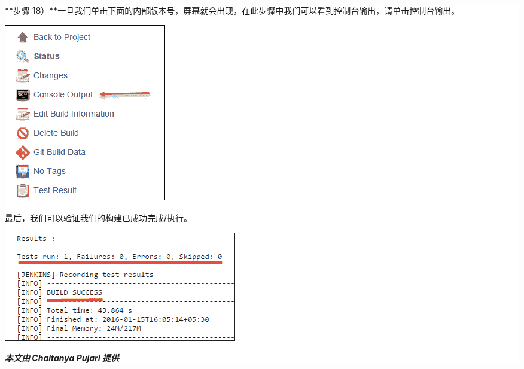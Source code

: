 **步骤 18）**一旦我们单击下面的内部版本号，屏幕就会出现，在此步骤中我们可以看到控制台输出，请单击控制台输出。

![Upload Selenium Script to GitHub](img/2a08374aa3bb529e90f4b9e8cde1b3fa.png "Using Selenium with Github")

最后，我们可以验证我们的构建已成功完成/执行。

![Upload Selenium Script to GitHub](img/afe892a0d4e1a630ca2ff5f527661ed2.png "Using Selenium with Github")

***本文由 Chaitanya Pujari 提供***